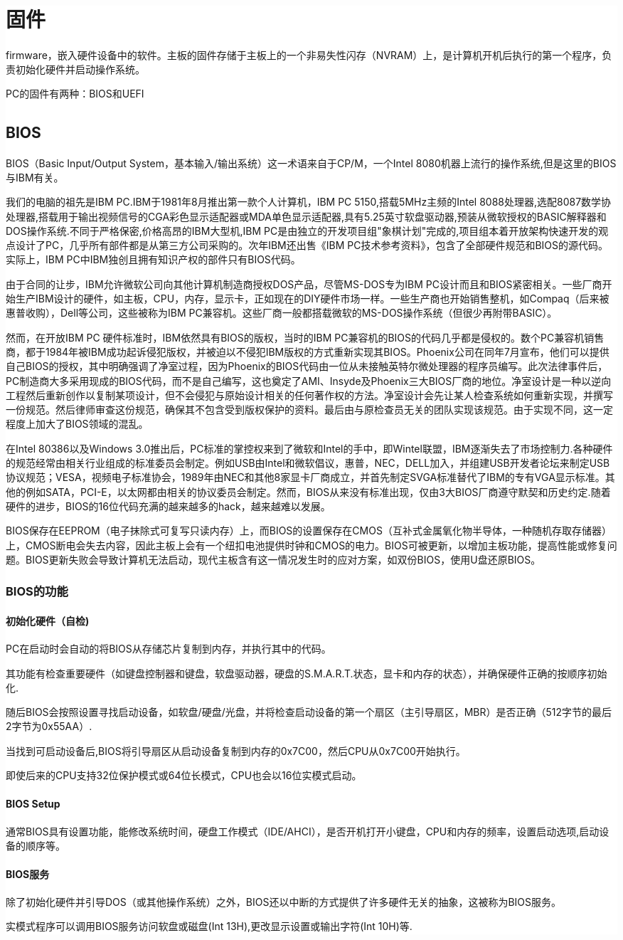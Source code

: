 # 固件

firmware，嵌入硬件设备中的软件。主板的固件存储于主板上的一个非易失性闪存（NVRAM）上，是计算机开机后执行的第一个程序，负责初始化硬件并启动操作系统。

PC的固件有两种：BIOS和UEFI

## BIOS

BIOS（Basic Input/Output System，基本输入/输出系统）这一术语来自于CP/M，一个Intel 8080机器上流行的操作系统,但是这里的BIOS与IBM有关。

我们的电脑的祖先是IBM PC.IBM于1981年8月推出第一款个人计算机，IBM PC 5150,搭载5MHz主频的Intel 8088处理器,选配8087数学协处理器,搭载用于输出视频信号的CGA彩色显示适配器或MDA单色显示适配器,具有5.25英寸软盘驱动器,预装从微软授权的BASIC解释器和DOS操作系统.不同于严格保密,价格高昂的IBM大型机,IBM PC是由独立的开发项目组"象棋计划"完成的,项目组本着开放架构快速开发的观点设计了PC，几乎所有部件都是从第三方公司采购的。次年IBM还出售《IBM PC技术参考资料》，包含了全部硬件规范和BIOS的源代码。实际上，IBM PC中IBM独创且拥有知识产权的部件只有BIOS代码。

由于合同的让步，IBM允许微软公司向其他计算机制造商授权DOS产品，尽管MS-DOS专为IBM PC设计而且和BIOS紧密相关。一些厂商开始生产IBM设计的硬件，如主板，CPU，内存，显示卡，正如现在的DIY硬件市场一样。一些生产商也开始销售整机，如Compaq（后来被惠普收购），Dell等公司，这些被称为IBM PC兼容机。这些厂商一般都搭载微软的MS-DOS操作系统（但很少再附带BASIC）。

然而，在开放IBM PC 硬件标准时，IBM依然具有BIOS的版权，当时的IBM PC兼容机的BIOS的代码几乎都是侵权的。数个PC兼容机销售商，都于1984年被IBM成功起诉侵犯版权，并被迫以不侵犯IBM版权的方式重新实现其BIOS。Phoenix公司在同年7月宣布，他们可以提供自己BIOS的授权，其中明确强调了净室过程，因为Phoenix的BIOS代码由一位从未接触英特尔微处理器的程序员编写。此次法律事件后，PC制造商大多采用现成的BIOS代码，而不是自己编写，这也奠定了AMI、Insyde及Phoenix三大BIOS厂商的地位。净室设计是一种以逆向工程然后重新创作以复制某项设计，但不会侵犯与原始设计相关的任何著作权的方法。净室设计会先让某人检查系统如何重新实现，并撰写一份规范。然后律师审查这份规范，确保其不包含受到版权保护的资料。最后由与原检查员无关的团队实现该规范。由于实现不同，这一定程度上加大了BIOS领域的混乱。

在Intel 80386以及Windows 3.0推出后，PC标准的掌控权来到了微软和Intel的手中，即Wintel联盟，IBM逐渐失去了市场控制力.各种硬件的规范经常由相关行业组成的标准委员会制定。例如USB由Intel和微软倡议，惠普，NEC，DELL加入，并组建USB开发者论坛来制定USB协议规范；VESA，视频电子标准协会，1989年由NEC和其他8家显卡厂商成立，并首先制定SVGA标准替代了IBM的专有VGA显示标准。其他的例如SATA，PCI-E，以太网都由相关的协议委员会制定。然而，BIOS从来没有标准出现，仅由3大BIOS厂商遵守默契和历史约定.随着硬件的进步，BIOS的16位代码充满的越来越多的hack，越来越难以发展。

BIOS保存在EEPROM（电子抹除式可复写只读内存）上，而BIOS的设置保存在CMOS（互补式金属氧化物半导体，一种随机存取存储器）上，CMOS断电会失去内容，因此主板上会有一个纽扣电池提供时钟和CMOS的电力。BIOS可被更新，以增加主板功能，提高性能或修复问题。BIOS更新失败会导致计算机无法启动，现代主板含有这一情况发生时的应对方案，如双份BIOS，使用U盘还原BIOS。

### BIOS的功能

#### 初始化硬件（自检)

PC在启动时会自动的将BIOS从存储芯片复制到内存，并执行其中的代码。

其功能有检查重要硬件（如键盘控制器和键盘，软盘驱动器，硬盘的S.M.A.R.T.状态，显卡和内存的状态），并确保硬件正确的按顺序初始化.

随后BIOS会按照设置寻找启动设备，如软盘/硬盘/光盘，并将检查启动设备的第一个扇区（主引导扇区，MBR）是否正确（512字节的最后2字节为0x55AA）.

当找到可启动设备后,BIOS将引导扇区从启动设备复制到内存的0x7C00，然后CPU从0x7C00开始执行。

即使后来的CPU支持32位保护模式或64位长模式，CPU也会以16位实模式启动。

#### BIOS Setup

通常BIOS具有设置功能，能修改系统时间，硬盘工作模式（IDE/AHCI），是否开机打开小键盘，CPU和内存的频率，设置启动选项,启动设备的顺序等。

#### BIOS服务

除了初始化硬件并引导DOS（或其他操作系统）之外，BIOS还以中断的方式提供了许多硬件无关的抽象，这被称为BIOS服务。

实模式程序可以调用BIOS服务访问软盘或磁盘(Int 13H),更改显示设置或输出字符(Int 10H)等.
